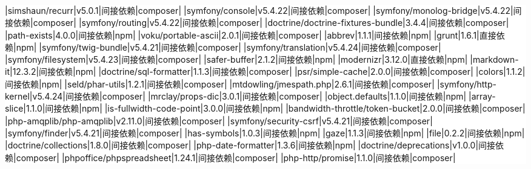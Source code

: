 |simshaun/recurr|v5.0.1|间接依赖|composer|
|symfony/console|v5.4.22|间接依赖|composer|
|symfony/monolog-bridge|v5.4.22|间接依赖|composer|
|symfony/routing|v5.4.22|间接依赖|composer|
|doctrine/doctrine-fixtures-bundle|3.4.4|间接依赖|composer|
|path-exists|4.0.0|间接依赖|npm|
|voku/portable-ascii|2.0.1|间接依赖|composer|
|abbrev|1.1.1|间接依赖|npm|
|grunt|1.6.1|直接依赖|npm|
|symfony/twig-bundle|v5.4.21|间接依赖|composer|
|symfony/translation|v5.4.24|间接依赖|composer|
|symfony/filesystem|v5.4.23|间接依赖|composer|
|safer-buffer|2.1.2|间接依赖|npm|
|modernizr|3.12.0|直接依赖|npm|
|markdown-it|12.3.2|间接依赖|npm|
|doctrine/sql-formatter|1.1.3|间接依赖|composer|
|psr/simple-cache|2.0.0|间接依赖|composer|
|colors|1.1.2|间接依赖|npm|
|seld/phar-utils|1.2.1|间接依赖|composer|
|mtdowling/jmespath.php|2.6.1|间接依赖|composer|
|symfony/http-kernel|v5.4.24|间接依赖|composer|
|mrclay/props-dic|3.0.1|间接依赖|composer|
|object.defaults|1.1.0|间接依赖|npm|
|array-slice|1.1.0|间接依赖|npm|
|is-fullwidth-code-point|3.0.0|间接依赖|npm|
|bandwidth-throttle/token-bucket|2.0.0|间接依赖|composer|
|php-amqplib/php-amqplib|v2.11.0|间接依赖|composer|
|symfony/security-csrf|v5.4.21|间接依赖|composer|
|symfony/finder|v5.4.21|间接依赖|composer|
|has-symbols|1.0.3|间接依赖|npm|
|gaze|1.1.3|间接依赖|npm|
|file|0.2.2|间接依赖|npm|
|doctrine/collections|1.8.0|间接依赖|composer|
|php-date-formatter|1.3.6|间接依赖|npm|
|doctrine/deprecations|v1.0.0|间接依赖|composer|
|phpoffice/phpspreadsheet|1.24.1|间接依赖|composer|
|php-http/promise|1.1.0|间接依赖|composer|